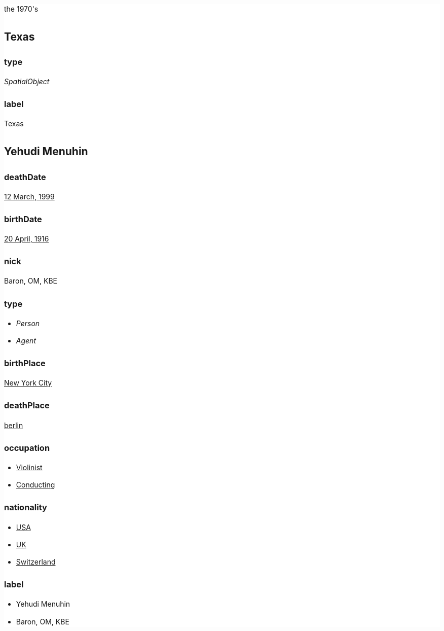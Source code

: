 
the 1970's

## Texas

### type


*SpatialObject*

### label


Texas

## Yehudi Menuhin

### deathDate


[12 March, 1999](#12-March-1999)

### birthDate


[20 April, 1916](#20-April-1916)

### nick


Baron, OM, KBE

### type

 - *Person*

 - *Agent*

### birthPlace


[New York City](#New-York-City)

### deathPlace


[berlin](#berlin)

### occupation

 - [Violinist](#Violinist)

 - [Conducting](#Conducting)

### nationality

 - [USA](#USA)

 - [UK](#UK)

 - [Switzerland](#Switzerland)

### label

 - Yehudi Menuhin

 - Baron, OM, KBE